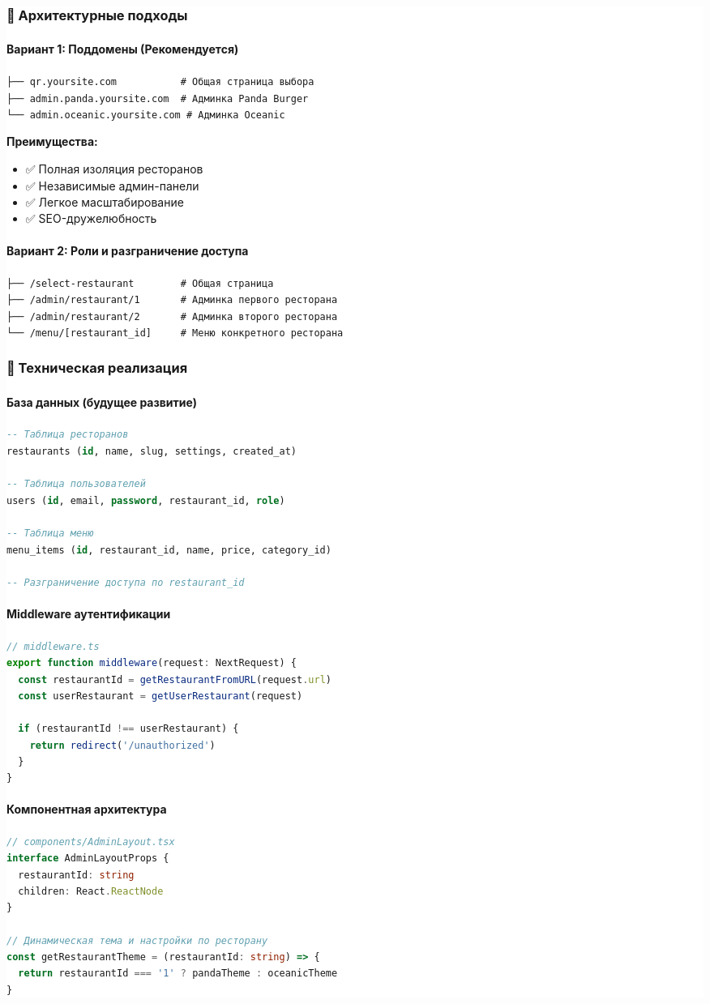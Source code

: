 ### 🎯 Архитектурные подходы

#### **Вариант 1: Поддомены (Рекомендуется)**
```
├── qr.yoursite.com           # Общая страница выбора
├── admin.panda.yoursite.com  # Админка Panda Burger  
└── admin.oceanic.yoursite.com # Админка Oceanic
```

**Преимущества:**
- ✅ Полная изоляция ресторанов
- ✅ Независимые админ-панели  
- ✅ Легкое масштабирование
- ✅ SEO-дружелюбность

#### **Вариант 2: Роли и разграничение доступа**
```
├── /select-restaurant        # Общая страница
├── /admin/restaurant/1       # Админка первого ресторана
├── /admin/restaurant/2       # Админка второго ресторана  
└── /menu/[restaurant_id]     # Меню конкретного ресторана
```

### 🔧 Техническая реализация

#### **База данных (будущее развитие)**
```sql
-- Таблица ресторанов
restaurants (id, name, slug, settings, created_at)

-- Таблица пользователей  
users (id, email, password, restaurant_id, role)

-- Таблица меню
menu_items (id, restaurant_id, name, price, category_id)

-- Разграничение доступа по restaurant_id
```

#### **Middleware аутентификации**
```typescript
// middleware.ts
export function middleware(request: NextRequest) {
  const restaurantId = getRestaurantFromURL(request.url)
  const userRestaurant = getUserRestaurant(request)
  
  if (restaurantId !== userRestaurant) {
    return redirect('/unauthorized')
  }
}
```

#### **Компонентная архитектура**
```typescript
// components/AdminLayout.tsx
interface AdminLayoutProps {
  restaurantId: string
  children: React.ReactNode
}

// Динамическая тема и настройки по ресторану
const getRestaurantTheme = (restaurantId: string) => {
  return restaurantId === '1' ? pandaTheme : oceanicTheme
}
```
